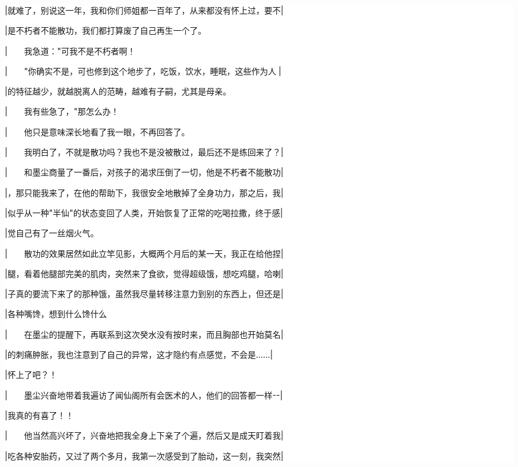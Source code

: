 |就难了，别说这一年，我和你们师姐都一百年了，从来都没有怀上过，要不|

|是不朽者不能散功，我们都打算废了自己再生一个了。

|　　我急道："可我不是不朽者啊！

|　　"你确实不是，可也修到这个地步了，吃饭，饮水，睡眠，这些作为人 |

|的特征越少，就越脱离人的范畴，越难有子嗣，尤其是母亲。

|　　我有些急了，"那怎么办！

|　　他只是意味深长地看了我一眼，不再回答了。

|　　我明白了，不就是散功吗？我也不是没被散过，最后还不是练回来了？|

|　　和墨尘商量了一番后，对孩子的渴求压倒了一切，他是不朽者不能散功|

|，那只能我来了，在他的帮助下，我很安全地散掉了全身功力，那之后，我|

|似乎从一种"半仙"的状态变回了人类，开始恢复了正常的吃喝拉撒，终于感|

|觉自己有了一丝烟火气。

|　　散功的效果居然如此立竿见影，大概两个月后的某一天，我正在给他捏|

|腿，看着他腿部完美的肌肉，突然来了食欲，觉得超级饿，想吃鸡腿，哈喇|

|子真的要流下来了的那种饿，虽然我尽量转移注意力到别的东西上，但还是|

|各种嘴馋，想到什么馋什么

|　　在墨尘的提醒下，再联系到这次癸水没有按时来，而且胸部也开始莫名|

|的刺痛肿胀，我也注意到了自己的异常，这才隐约有点感觉，不会是......|

|怀上了吧？！

|　　墨尘兴奋地带着我遍访了闻仙阁所有会医术的人，他们的回答都一样--|

|我真的有喜了！！

|　　他当然高兴坏了，兴奋地把我全身上下亲了个遍，然后又是成天盯着我|

|吃各种安胎药，又过了两个多月，我第一次感受到了胎动，这一刻，我突然|
